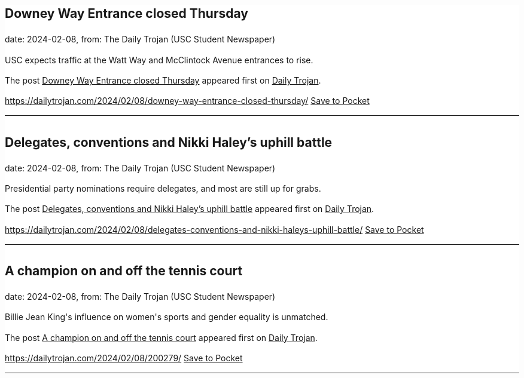 ## Downey Way Entrance closed Thursday

date: 2024-02-08, from: The Daily Trojan (USC Student Newspaper)

<p>USC expects traffic at the Watt Way and McClintock Avenue entrances to rise.</p>
<p>The post <a href="https://dailytrojan.com/2024/02/08/downey-way-entrance-closed-thursday/">Downey Way Entrance closed Thursday</a> appeared first on <a href="https://dailytrojan.com">Daily Trojan</a>.</p>


<span class="feed-item-link">
<a href="https://dailytrojan.com/2024/02/08/downey-way-entrance-closed-thursday/">https://dailytrojan.com/2024/02/08/downey-way-entrance-closed-thursday/</a> <a href="https://getpocket.com/save" class="pocket-btn" data-lang="en" data-save-url="https://dailytrojan.com/2024/02/08/downey-way-entrance-closed-thursday/">Save to Pocket</a>
</span>

---

## Delegates, conventions and Nikki Haley’s uphill battle

date: 2024-02-08, from: The Daily Trojan (USC Student Newspaper)

<p>Presidential party nominations require delegates, and most are still up for grabs.</p>
<p>The post <a href="https://dailytrojan.com/2024/02/08/delegates-conventions-and-nikki-haleys-uphill-battle/">Delegates, conventions and Nikki Haley’s uphill battle</a> appeared first on <a href="https://dailytrojan.com">Daily Trojan</a>.</p>


<span class="feed-item-link">
<a href="https://dailytrojan.com/2024/02/08/delegates-conventions-and-nikki-haleys-uphill-battle/">https://dailytrojan.com/2024/02/08/delegates-conventions-and-nikki-haleys-uphill-battle/</a> <a href="https://getpocket.com/save" class="pocket-btn" data-lang="en" data-save-url="https://dailytrojan.com/2024/02/08/delegates-conventions-and-nikki-haleys-uphill-battle/">Save to Pocket</a>
</span>

---

## A champion on and off the tennis court

date: 2024-02-08, from: The Daily Trojan (USC Student Newspaper)

<p>Billie Jean King's influence on women's sports and gender equality is unmatched.</p>
<p>The post <a href="https://dailytrojan.com/2024/02/08/200279/">A champion on and off the tennis court</a> appeared first on <a href="https://dailytrojan.com">Daily Trojan</a>.</p>


<span class="feed-item-link">
<a href="https://dailytrojan.com/2024/02/08/200279/">https://dailytrojan.com/2024/02/08/200279/</a> <a href="https://getpocket.com/save" class="pocket-btn" data-lang="en" data-save-url="https://dailytrojan.com/2024/02/08/200279/">Save to Pocket</a>
</span>

---

